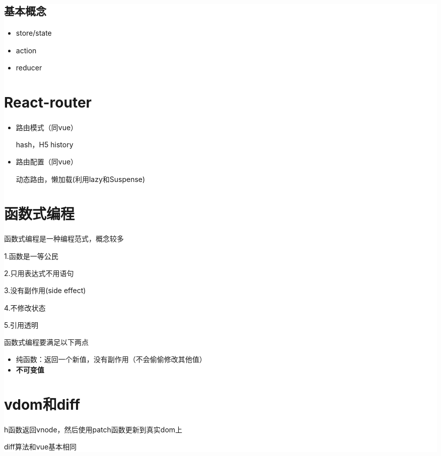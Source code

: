 

## 基本概念

- store/state

- action

- reducer





# React-router

- 路由模式（同vue）

  hash，H5 history

- 路由配置（同vue）

  动态路由，懒加载(利用lazy和Suspense)







# 函数式编程

函数式编程是一种编程范式，概念较多

1.函数是一等公民

 2.只用表达式不用语句 

3.没有副作用(side effect)

 4.不修改状态 

5.引用透明



函数式编程要满足以下两点

- 纯函数：返回一个新值，没有副作用（不会偷偷修改其他值）
- **不可变值**







# vdom和diff

h函数返回vnode，然后使用patch函数更新到真实dom上



diff算法和vue基本相同
